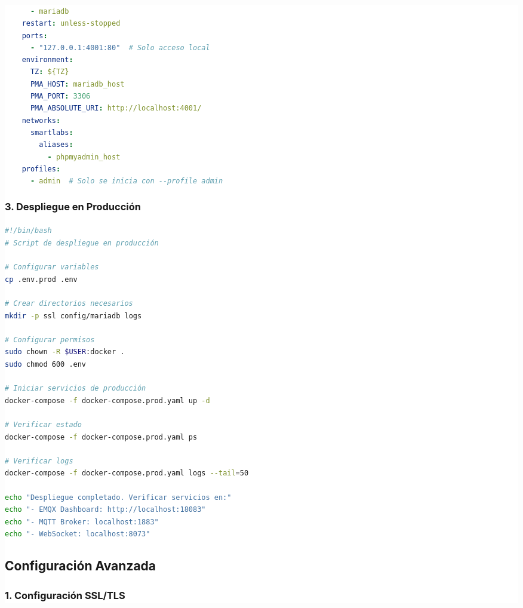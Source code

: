 ```yaml
      - mariadb
    restart: unless-stopped
    ports:
      - "127.0.0.1:4001:80"  # Solo acceso local
    environment:
      TZ: ${TZ}
      PMA_HOST: mariadb_host
      PMA_PORT: 3306
      PMA_ABSOLUTE_URI: http://localhost:4001/
    networks:
      smartlabs:
        aliases:
          - phpmyadmin_host
    profiles:
      - admin  # Solo se inicia con --profile admin
```

### 3. Despliegue en Producción

```bash
#!/bin/bash
# Script de despliegue en producción

# Configurar variables
cp .env.prod .env

# Crear directorios necesarios
mkdir -p ssl config/mariadb logs

# Configurar permisos
sudo chown -R $USER:docker .
sudo chmod 600 .env

# Iniciar servicios de producción
docker-compose -f docker-compose.prod.yaml up -d

# Verificar estado
docker-compose -f docker-compose.prod.yaml ps

# Verificar logs
docker-compose -f docker-compose.prod.yaml logs --tail=50

echo "Despliegue completado. Verificar servicios en:"
echo "- EMQX Dashboard: http://localhost:18083"
echo "- MQTT Broker: localhost:1883"
echo "- WebSocket: localhost:8073"
```

## Configuración Avanzada

### 1. Configuración SSL/TLS
